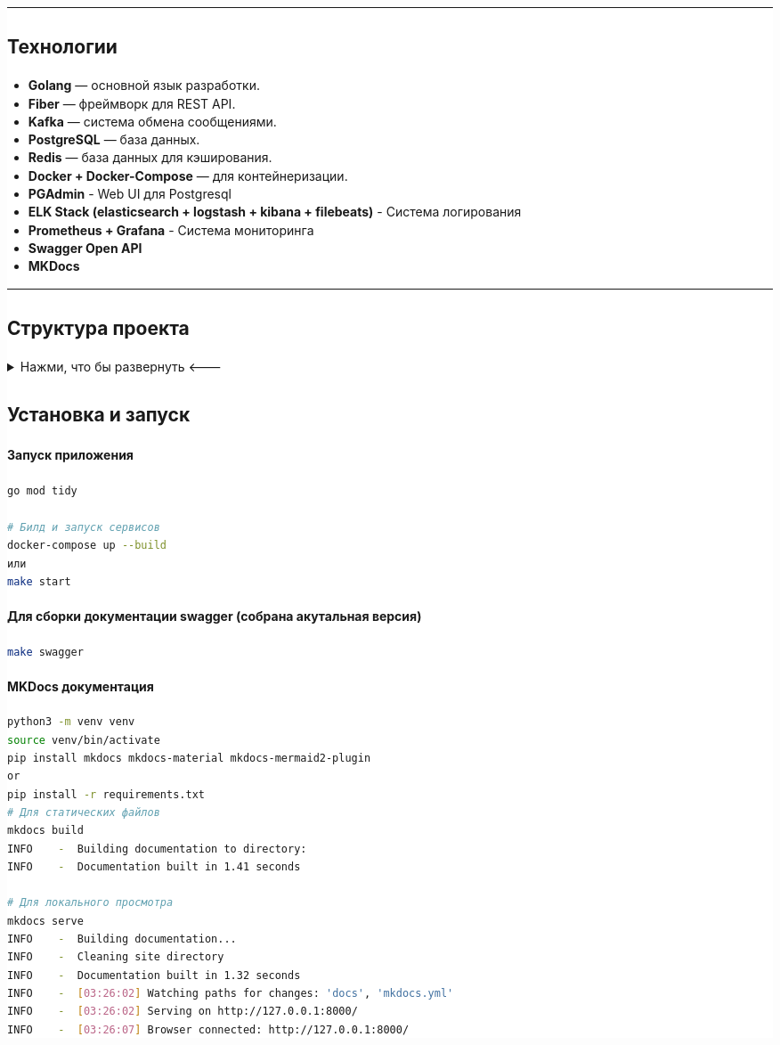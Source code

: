 
---
## Технологии

-  **Golang** — основной язык разработки.
-  **Fiber** — фреймворк для REST API.
-  **Kafka** — система обмена сообщениями.
-  **PostgreSQL** — база данных.
-  **Redis** — база данных для кэширования.
-  **Docker + Docker-Compose** — для контейнеризации.
- **PGAdmin** - Web UI для Postgresql
- **ELK Stack (elasticsearch + logstash + kibana + filebeats)** - Система логирования
- **Prometheus + Grafana** - Система мониторинга
- **Swagger Open API**
- **MKDocs**

---

## Структура проекта
<details><summary>Нажми, что бы развернуть <---</summary></details>

## Установка и запуск
#### Запуск приложения
```bash
go mod tidy

# Билд и запуск сервисов
docker-compose up --build
или
make start
```

#### Для сборки документации swagger (собрана акутальная версия)
```bash
make swagger 
```

#### MKDocs документация
```bash
python3 -m venv venv
source venv/bin/activate
pip install mkdocs mkdocs-material mkdocs-mermaid2-plugin
or
pip install -r requirements.txt
# Для статических файлов
mkdocs build 
INFO    -  Building documentation to directory:
INFO    -  Documentation built in 1.41 seconds

# Для локального просмотра
mkdocs serve
INFO    -  Building documentation...
INFO    -  Cleaning site directory
INFO    -  Documentation built in 1.32 seconds
INFO    -  [03:26:02] Watching paths for changes: 'docs', 'mkdocs.yml'
INFO    -  [03:26:02] Serving on http://127.0.0.1:8000/
INFO    -  [03:26:07] Browser connected: http://127.0.0.1:8000/
```

